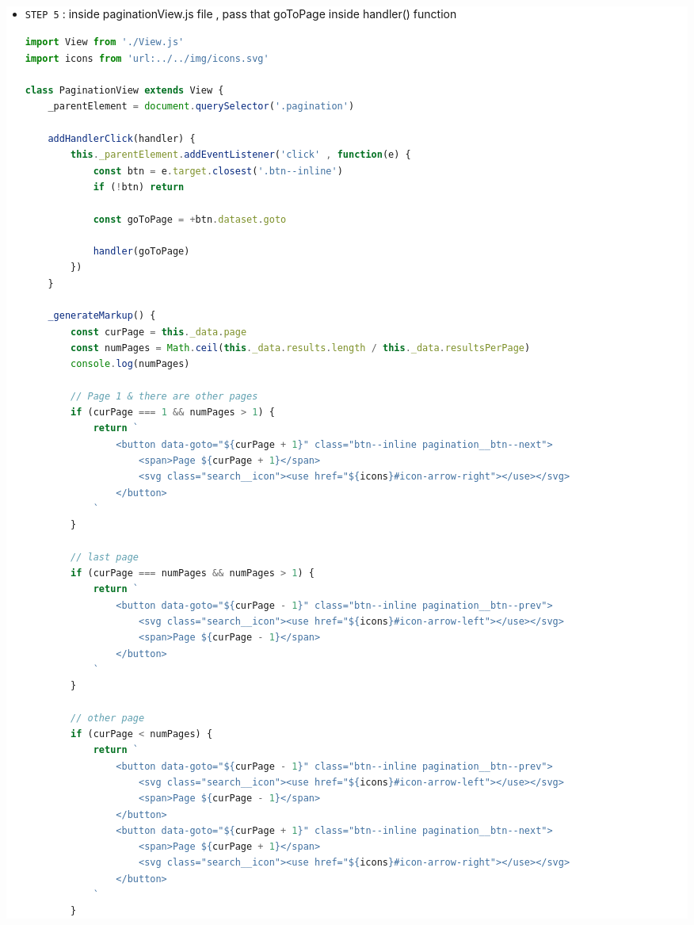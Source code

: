 - `STEP 5` : inside paginationView.js file , pass that goToPage inside handler() function
    ```js
    import View from './View.js'
    import icons from 'url:../../img/icons.svg' 

    class PaginationView extends View {
        _parentElement = document.querySelector('.pagination')

        addHandlerClick(handler) {
            this._parentElement.addEventListener('click' , function(e) {
                const btn = e.target.closest('.btn--inline')
                if (!btn) return

                const goToPage = +btn.dataset.goto

                handler(goToPage)
            })
        }

        _generateMarkup() {
            const curPage = this._data.page
            const numPages = Math.ceil(this._data.results.length / this._data.resultsPerPage)
            console.log(numPages)

            // Page 1 & there are other pages
            if (curPage === 1 && numPages > 1) {
                return `
                    <button data-goto="${curPage + 1}" class="btn--inline pagination__btn--next">
                        <span>Page ${curPage + 1}</span>
                        <svg class="search__icon"><use href="${icons}#icon-arrow-right"></use></svg>
                    </button>
                ` 
            }

            // last page
            if (curPage === numPages && numPages > 1) {
                return `
                    <button data-goto="${curPage - 1}" class="btn--inline pagination__btn--prev">
                        <svg class="search__icon"><use href="${icons}#icon-arrow-left"></use></svg>
                        <span>Page ${curPage - 1}</span>
                    </button>
                `
            }

            // other page
            if (curPage < numPages) {
                return `
                    <button data-goto="${curPage - 1}" class="btn--inline pagination__btn--prev">
                        <svg class="search__icon"><use href="${icons}#icon-arrow-left"></use></svg>
                        <span>Page ${curPage - 1}</span>
                    </button>
                    <button data-goto="${curPage + 1}" class="btn--inline pagination__btn--next">
                        <span>Page ${curPage + 1}</span>
                        <svg class="search__icon"><use href="${icons}#icon-arrow-right"></use></svg>
                    </button>
                ` 
            }
